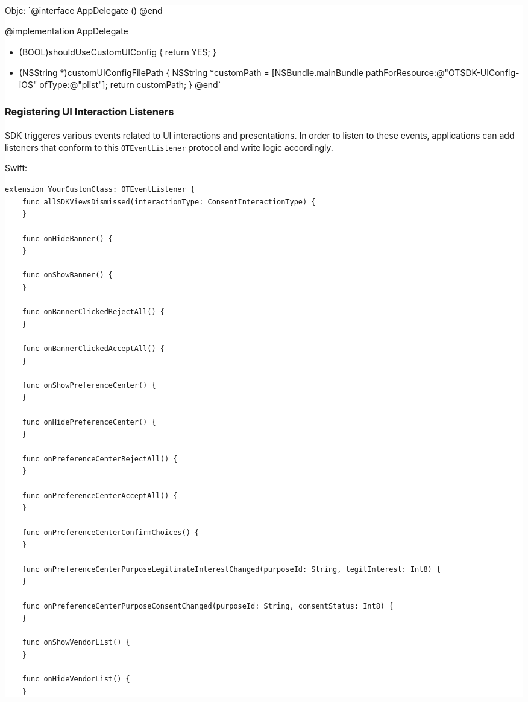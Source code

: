 Objc:
`@interface AppDelegate ()<OTUIConfigurator>
 @end

 @implementation AppDelegate
 - (BOOL)shouldUseCustomUIConfig {
     return YES;
 }

 - (NSString *)customUIConfigFilePath {
     NSString *customPath = [NSBundle.mainBundle pathForResource:@"OTSDK-UIConfig-iOS" ofType:@"plist"];
     return customPath;
 }
 @end`

### Registering UI Interaction Listeners
  SDK triggeres various events related to UI interactions and presentations. In order to listen to these events, applications can add listeners that conform to this `OTEventListener` protocol and write logic accordingly.
  
  Swift:
  ```
  extension YourCustomClass: OTEventListener {
      func allSDKViewsDismissed(interactionType: ConsentInteractionType) {
      }

      func onHideBanner() {
      }

      func onShowBanner() {
      }

      func onBannerClickedRejectAll() {
      }

      func onBannerClickedAcceptAll() {
      }

      func onShowPreferenceCenter() {
      }

      func onHidePreferenceCenter() {
      }

      func onPreferenceCenterRejectAll() {
      }

      func onPreferenceCenterAcceptAll() {
      }

      func onPreferenceCenterConfirmChoices() {
      }

      func onPreferenceCenterPurposeLegitimateInterestChanged(purposeId: String, legitInterest: Int8) {
      }

      func onPreferenceCenterPurposeConsentChanged(purposeId: String, consentStatus: Int8) {
      }

      func onShowVendorList() {
      }

      func onHideVendorList() {
      }
  ```